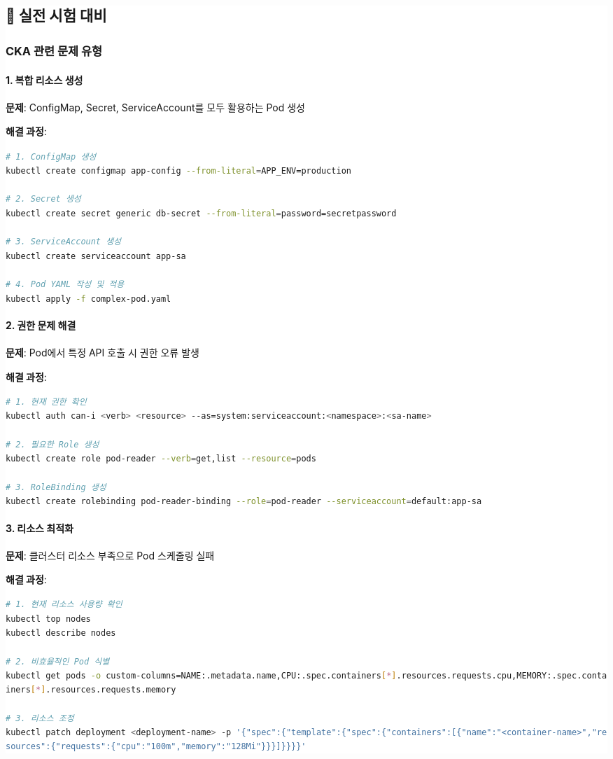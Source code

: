 
## 🎯 실전 시험 대비

### CKA 관련 문제 유형

#### 1. 복합 리소스 생성
**문제**: ConfigMap, Secret, ServiceAccount를 모두 활용하는 Pod 생성

**해결 과정**:
```bash
# 1. ConfigMap 생성
kubectl create configmap app-config --from-literal=APP_ENV=production

# 2. Secret 생성
kubectl create secret generic db-secret --from-literal=password=secretpassword

# 3. ServiceAccount 생성
kubectl create serviceaccount app-sa

# 4. Pod YAML 작성 및 적용
kubectl apply -f complex-pod.yaml
```

#### 2. 권한 문제 해결
**문제**: Pod에서 특정 API 호출 시 권한 오류 발생

**해결 과정**:
```bash
# 1. 현재 권한 확인
kubectl auth can-i <verb> <resource> --as=system:serviceaccount:<namespace>:<sa-name>

# 2. 필요한 Role 생성
kubectl create role pod-reader --verb=get,list --resource=pods

# 3. RoleBinding 생성
kubectl create rolebinding pod-reader-binding --role=pod-reader --serviceaccount=default:app-sa
```

#### 3. 리소스 최적화
**문제**: 클러스터 리소스 부족으로 Pod 스케줄링 실패

**해결 과정**:
```bash
# 1. 현재 리소스 사용량 확인
kubectl top nodes
kubectl describe nodes

# 2. 비효율적인 Pod 식별
kubectl get pods -o custom-columns=NAME:.metadata.name,CPU:.spec.containers[*].resources.requests.cpu,MEMORY:.spec.containers[*].resources.requests.memory

# 3. 리소스 조정
kubectl patch deployment <deployment-name> -p '{"spec":{"template":{"spec":{"containers":[{"name":"<container-name>","resources":{"requests":{"cpu":"100m","memory":"128Mi"}}}]}}}}'
```
